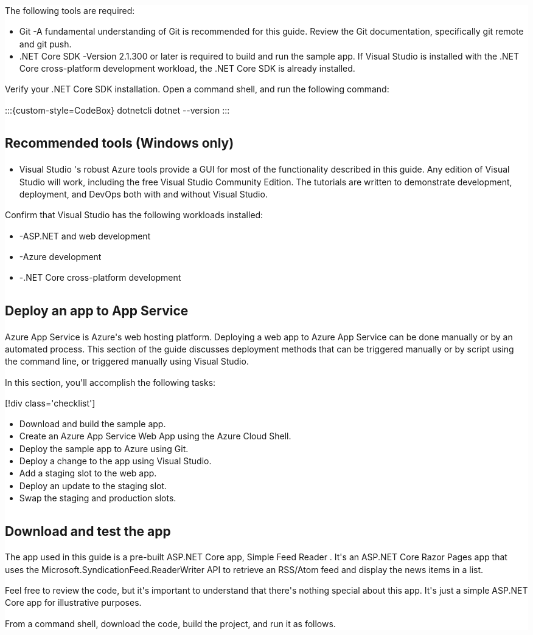 The following tools are required:

- Git -A fundamental understanding of Git is recommended for this guide. Review the Git documentation, specifically git remote and git push.
- .NET Core SDK -Version 2.1.300 or later is required to build and run the sample app. If Visual Studio is installed with the .NET Core cross-platform development workload, the .NET Core SDK is already installed.

Verify your .NET Core SDK installation. Open a command shell, and run the following command:

:::{custom-style=CodeBox} dotnetcli   dotnet --version :::

## Recommended tools (Windows only)

- Visual Studio 's robust Azure tools provide a GUI for most of the functionality described in this guide. Any edition of Visual Studio will work, including the free Visual Studio Community Edition. The tutorials are written to demonstrate development, deployment, and DevOps both with and without Visual Studio.

Confirm that Visual Studio has the following workloads installed:

- -ASP.NET and web development
- -Azure development

- -.NET Core cross-platform development

## Deploy an app to App Service

Azure App Service is Azure's web hosting platform. Deploying a web app to Azure App Service can be done manually or by an automated process. This section of the guide discusses deployment methods that can be triggered manually or by script using the command line, or triggered manually using Visual Studio.

In this section, you'll accomplish the following tasks:

[!div class='checklist']

- Download and build the sample app.
- Create an Azure App Service Web App using the Azure Cloud Shell.
- Deploy the sample app to Azure using Git.
- Deploy a change to the app using Visual Studio.
- Add a staging slot to the web app.
- Deploy an update to the staging slot.
- Swap the staging and production slots.

## Download and test the app

The app used in this guide is a pre-built ASP.NET Core app, Simple Feed Reader . It's an ASP.NET Core Razor Pages app that uses the Microsoft.SyndicationFeed.ReaderWriter API to retrieve an RSS/Atom feed and display the news items in a list.

Feel free to review the code, but it's important to understand that there's nothing special about this app. It's just a simple ASP.NET Core app for illustrative purposes.

From a command shell, download the code, build the project, and run it as follows.
